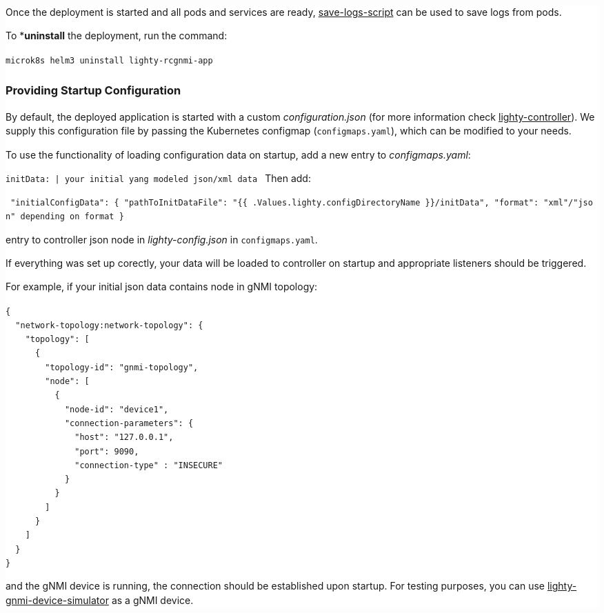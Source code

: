 Once the deployment is started and all pods and services are ready, [save-logs-script](lighty-rcgnmi-app-helm/helm/microk8s-saveLightyLogs.sh) can be used to save logs from pods.

To ***uninstall** the deployment, run the command:  

`microk8s helm3 uninstall lighty-rcgnmi-app`

### Providing Startup Configuration

By default, the deployed application is started with a custom _configuration.json_ (for more information check [lighty-controller](../../lighty-core/lighty-controller)). We supply this configuration file by passing the Kubernetes configmap (`configmaps.yaml`), which can be modified to your needs.

To use the functionality of loading configuration data on startup, add a new entry to _configmaps.yaml_:

`initData: |
     your initial yang modeled json/xml data
`
Then add:

` "initialConfigData": {
       "pathToInitDataFile": "{{ .Values.lighty.configDirectoryName }}/initData",
       "format": "xml"/"json" depending on format
      }`

entry to controller json node in _lighty-config.json_ in `configmaps.yaml`.

If everything was set up corectly, your data will be loaded to controller on startup and appropriate listeners should be triggered.

For example, if your initial json data contains node in gNMI topology:
 
```
{
  "network-topology:network-topology": {
    "topology": [
      {
        "topology-id": "gnmi-topology",
        "node": [
          {
            "node-id": "device1",
            "connection-parameters": {
              "host": "127.0.0.1",
              "port": 9090,
              "connection-type" : "INSECURE"
            }
          }
        ]
      }
    ]
  }
}
```
and the gNMI device is running, the connection should be established upon startup. For testing purposes, you can use [lighty-gnmi-device-simulator](https://github.com/PANTHEONtech/lighty-netconf-simulator) as a gNMI device.
